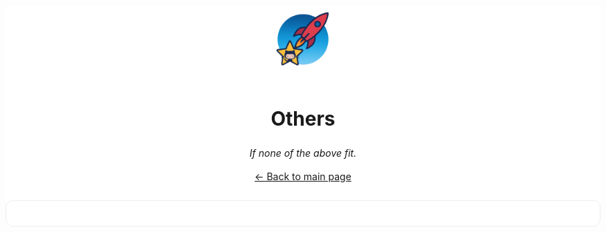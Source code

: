 <p align="center"><img src="../assets/awesome-logo.png" width="100" alt="Awesome Repos"/></p>
<h1 align="center">Others</h1>
<p align="center"><i>If none of the above fit.</i></p>

<p align="center"><a href="../README.md">← Back to main page</a></p>

<div align="left" style="border:1px solid #eee; border-radius:10px; padding:18px 20px; margin:24px 0; background:#fff;">
